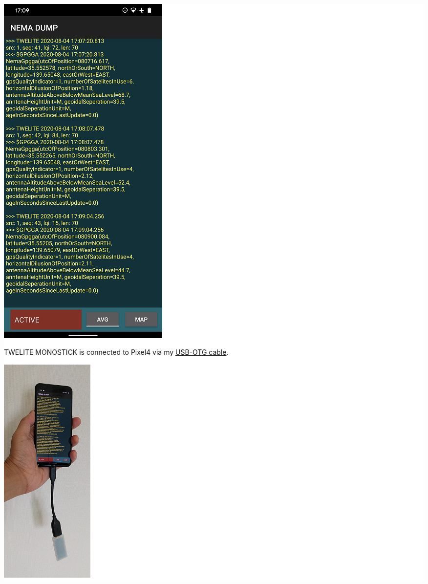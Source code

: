 ![gps_dump](./doc/gps_dump.png)

TWELITE MONOSTICK is connected to Pixel4 via my [USB-OTG cable](https://www.amazon.co.jp/gp/product/B0798ML56T).

![nema_dump_app](./doc/nema_dump_app.png)
